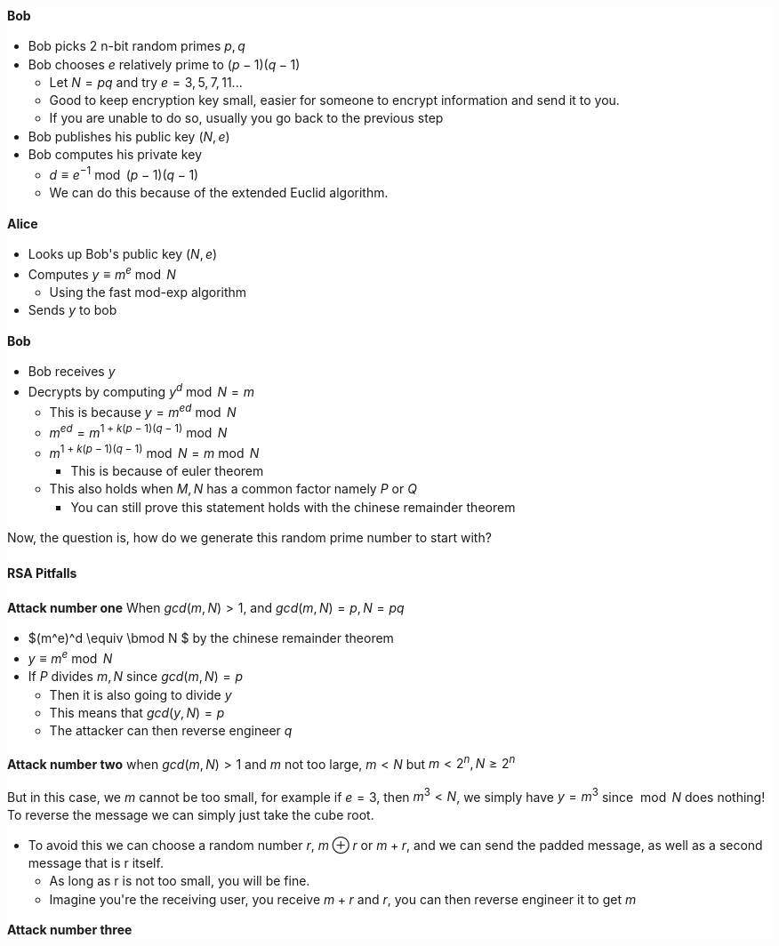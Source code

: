 **Bob** 
* Bob picks $2$ n-bit random primes $p, q$
* Bob chooses $e$ relatively prime to $(p-1)(q-1)$
  * Let $N=pq$ and try $e=3,5,7,11...$
  * Good to keep encryption key small, easier for someone to encrypt information and send it to you. 
  * If you are unable to do so, usually you go back to the previous step
* Bob publishes his public key $(N,e)$
* Bob computes his private key 
  * $d \equiv e^{-1} \bmod (p-1)(q-1)$
  * We can do this because of the extended Euclid algorithm. 

**Alice**
 * Looks up Bob's public key $(N,e)$
 * Computes $y \equiv m^e \bmod N$
   * Using the fast mod-exp algorithm
 * Sends $y$ to bob

**Bob**
* Bob receives $y$
* Decrypts by computing $y^d \bmod N=m$
  * This is because $y = m^{ed} \bmod N$
  * $m^{ed} = m^{1+k(p-1)(q-1)} \bmod N$
  * $m^{1+k(p-1)(q-1)} \bmod N = m \bmod N$
    * This is because of euler theorem 
  * This also holds when $M,N$ has a common factor namely $P$ or $Q$
    * You can still prove this statement holds with the chinese remainder theorem

Now, the question is, how do we generate this random prime number to start with?

#### RSA Pitfalls

**Attack number one**
When $gcd(m,N) >1$, and $gcd(m,N) = p,  N=pq$

* $(m^e)^d \equiv \bmod N $ by the chinese remainder theorem
* $y \equiv m^e \bmod N$
* If $P$ divides $m, N$ since $gcd(m,N) = p$
  * Then it is also going to divide $y$
  * This means that $gcd(y,N) = p$
  * The attacker can then reverse engineer $q$

**Attack number two**
when $gcd(m,N) > 1$ and $m$ not too large, $m < N$ but $m < 2^n, N \geq 2^n$

But in this case, we $m$ cannot be too small, for example if $e=3$, then $m^3 < N$, we simply have $y = m^3$ since $\bmod N$ does nothing! To reverse the message we can simply just take the cube root.
* To avoid this we can choose a random number $r$, $m\oplus r$ or $m+r$, and we can send the padded message, as well as a second message that is r itself. 
  * As long as r is not too small, you will be fine.
  * Imagine you're the receiving user, you receive $m+r$ and $r$, you can then reverse engineer it to get $m$

**Attack number three**
